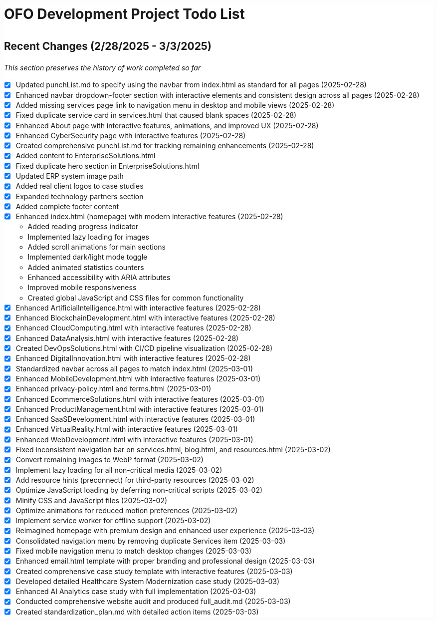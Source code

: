 # OFO Development Project Todo List

## Recent Changes (2/28/2025 - 3/3/2025)

_This section preserves the history of work completed so far_

- [x] Updated punchList.md to specify using the navbar from index.html as standard for all pages (2025-02-28)
- [x] Enhanced navbar dropdown-footer section with interactive elements and consistent design across all pages (2025-02-28)
- [x] Added missing services page link to navigation menu in desktop and mobile views (2025-02-28)
- [x] Fixed duplicate service card in services.html that caused blank spaces (2025-02-28)
- [x] Enhanced About page with interactive features, animations, and improved UX (2025-02-28)
- [x] Enhanced CyberSecurity page with interactive features (2025-02-28)
- [x] Created comprehensive punchList.md for tracking remaining enhancements (2025-02-28)
- [x] Added content to EnterpriseSolutions.html
- [x] Fixed duplicate hero section in EnterpriseSolutions.html
- [x] Updated ERP system image path
- [x] Added real client logos to case studies
- [x] Expanded technology partners section
- [x] Added complete footer content
- [x] Enhanced index.html (homepage) with modern interactive features (2025-02-28)
  - Added reading progress indicator
  - Implemented lazy loading for images
  - Added scroll animations for main sections
  - Implemented dark/light mode toggle
  - Added animated statistics counters
  - Enhanced accessibility with ARIA attributes
  - Improved mobile responsiveness
  - Created global JavaScript and CSS files for common functionality
- [x] Enhanced ArtificialIntelligence.html with interactive features (2025-02-28)
- [x] Enhanced BlockchainDevelopment.html with interactive features (2025-02-28)
- [x] Enhanced CloudComputing.html with interactive features (2025-02-28)
- [x] Enhanced DataAnalysis.html with interactive features (2025-02-28)
- [x] Created DevOpsSolutions.html with CI/CD pipeline visualization (2025-02-28)
- [x] Enhanced DigitalInnovation.html with interactive features (2025-02-28)
- [x] Standardized navbar across all pages to match index.html (2025-03-01)
- [x] Enhanced MobileDevelopment.html with interactive features (2025-03-01)
- [x] Enhanced privacy-policy.html and terms.html (2025-03-01)
- [x] Enhanced EcommerceSolutions.html with interactive features (2025-03-01)
- [x] Enhanced ProductManagement.html with interactive features (2025-03-01)
- [x] Enhanced SaaSDevelopment.html with interactive features (2025-03-01)
- [x] Enhanced VirtualReality.html with interactive features (2025-03-01)
- [x] Enhanced WebDevelopment.html with interactive features (2025-03-01)
- [x] Fixed inconsistent navigation bar on services.html, blog.html, and resources.html (2025-03-02)
- [x] Convert remaining images to WebP format (2025-03-02)
- [x] Implement lazy loading for all non-critical media (2025-03-02)
- [x] Add resource hints (preconnect) for third-party resources (2025-03-02)
- [x] Optimize JavaScript loading by deferring non-critical scripts (2025-03-02)
- [x] Minify CSS and JavaScript files (2025-03-02)
- [x] Optimize animations for reduced motion preferences (2025-03-02)
- [x] Implement service worker for offline support (2025-03-02)
- [x] Reimagined homepage with premium design and enhanced user experience (2025-03-03)
- [x] Consolidated navigation menu by removing duplicate Services item (2025-03-03)
- [x] Fixed mobile navigation menu to match desktop changes (2025-03-03)
- [x] Enhanced email.html template with proper branding and professional design (2025-03-03)
- [x] Created comprehensive case study template with interactive features (2025-03-03)
- [x] Developed detailed Healthcare System Modernization case study (2025-03-03)
- [x] Enhanced AI Analytics case study with full implementation (2025-03-03)
- [x] Conducted comprehensive website audit and produced full_audit.md (2025-03-03)
- [x] Created standardization_plan.md with detailed action items (2025-03-03)